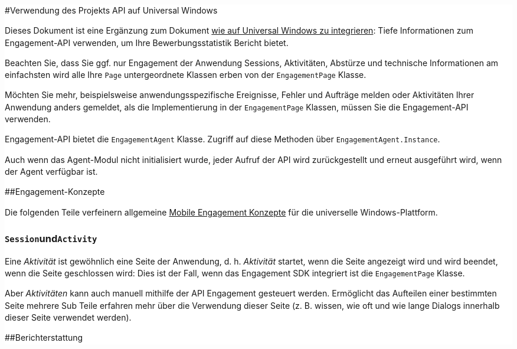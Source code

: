 <properties 
    pageTitle="Verwendung des Projekts API auf Universal Windows" 
    description="Verwendung des Projekts API auf Universal Windows"            
    services="mobile-engagement" 
    documentationCenter="mobile" 
    authors="piyushjo" 
    manager="dwrede" 
    editor="" />

<tags 
    ms.service="mobile-engagement" 
    ms.workload="mobile" 
    ms.tgt_pltfrm="mobile-windows-store" 
    ms.devlang="dotnet" 
    ms.topic="article" 
    ms.date="08/19/2016" 
    ms.author="piyushjo" />

#<a name="how-to-use-the-engagement-api-on-windows-universal"></a>Verwendung des Projekts API auf Universal Windows

Dieses Dokument ist eine Ergänzung zum Dokument [wie auf Universal Windows zu integrieren](mobile-engagement-windows-store-integrate-engagement.md): Tiefe Informationen zum Engagement-API verwenden, um Ihre Bewerbungsstatistik Bericht bietet.

Beachten Sie, dass Sie ggf. nur Engagement der Anwendung Sessions, Aktivitäten, Abstürze und technische Informationen am einfachsten wird alle Ihre `Page` untergeordnete Klassen erben von der `EngagementPage` Klasse.

Möchten Sie mehr, beispielsweise anwendungsspezifische Ereignisse, Fehler und Aufträge melden oder Aktivitäten Ihrer Anwendung anders gemeldet, als die Implementierung in der `EngagementPage` Klassen, müssen Sie die Engagement-API verwenden.

Engagement-API bietet die `EngagementAgent` Klasse. Zugriff auf diese Methoden über `EngagementAgent.Instance`.

Auch wenn das Agent-Modul nicht initialisiert wurde, jeder Aufruf der API wird zurückgestellt und erneut ausgeführt wird, wenn der Agent verfügbar ist.

##<a name="engagement-concepts"></a>Engagement-Konzepte

Die folgenden Teile verfeinern allgemeine [Mobile Engagement Konzepte](mobile-engagement-concepts.md) für die universelle Windows-Plattform.

### <a name="session-and-activity"></a>`Session`und`Activity`

Eine *Aktivität* ist gewöhnlich eine Seite der Anwendung, d. h. *Aktivität* startet, wenn die Seite angezeigt wird und wird beendet, wenn die Seite geschlossen wird: Dies ist der Fall, wenn das Engagement SDK integriert ist die `EngagementPage` Klasse.

Aber *Aktivitäten* kann auch manuell mithilfe der API Engagement gesteuert werden. Ermöglicht das Aufteilen einer bestimmten Seite mehrere Sub Teile erfahren mehr über die Verwendung dieser Seite (z. B. wissen, wie oft und wie lange Dialogs innerhalb dieser Seite verwendet werden).

##<a name="reporting-activities"></a>Berichterstattung
